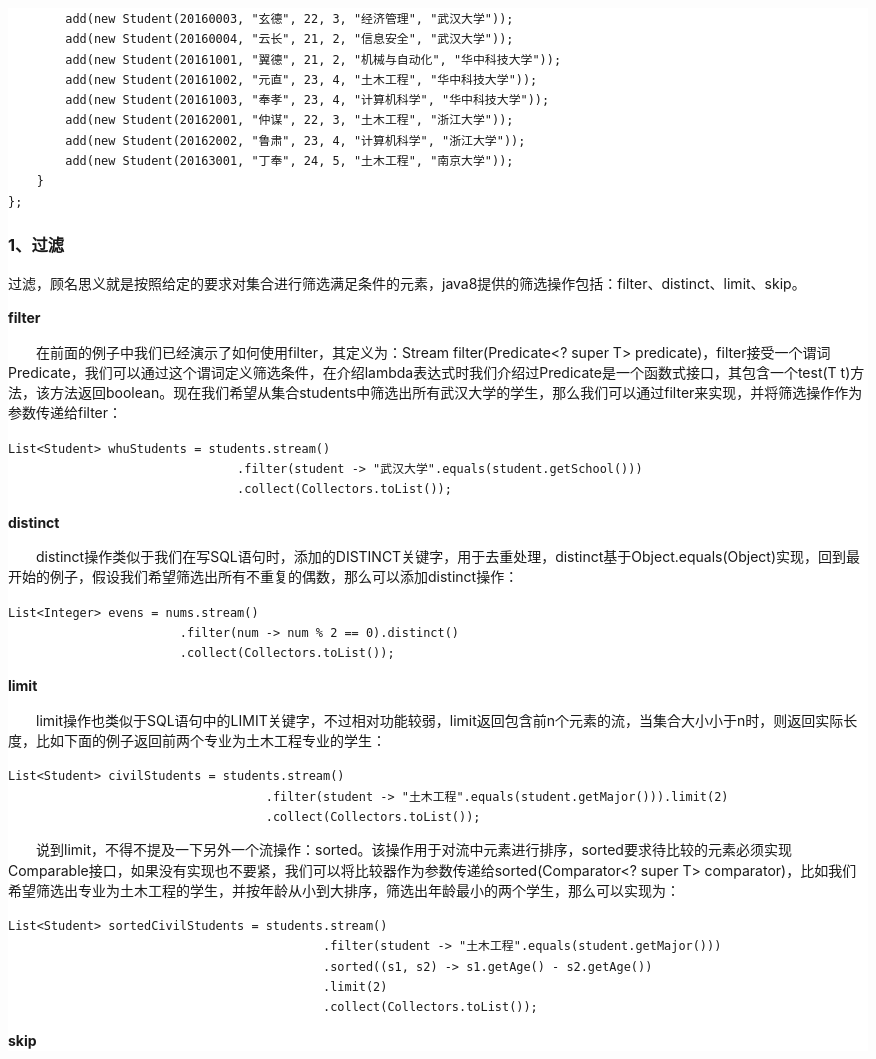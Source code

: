 ```
        add(new Student(20160003, "玄德", 22, 3, "经济管理", "武汉大学"));
        add(new Student(20160004, "云长", 21, 2, "信息安全", "武汉大学"));
        add(new Student(20161001, "翼德", 21, 2, "机械与自动化", "华中科技大学"));
        add(new Student(20161002, "元直", 23, 4, "土木工程", "华中科技大学"));
        add(new Student(20161003, "奉孝", 23, 4, "计算机科学", "华中科技大学"));
        add(new Student(20162001, "仲谋", 22, 3, "土木工程", "浙江大学"));
        add(new Student(20162002, "鲁肃", 23, 4, "计算机科学", "浙江大学"));
        add(new Student(20163001, "丁奉", 24, 5, "土木工程", "南京大学"));
    }
};
```
### 1、过滤
过滤，顾名思义就是按照给定的要求对集合进行筛选满足条件的元素，java8提供的筛选操作包括：filter、distinct、limit、skip。

**filter**

&emsp;&emsp;在前面的例子中我们已经演示了如何使用filter，其定义为：Stream<T> filter(Predicate<? super T> predicate)，filter接受一个谓词Predicate，我们可以通过这个谓词定义筛选条件，在介绍lambda表达式时我们介绍过Predicate是一个函数式接口，其包含一个test(T t)方法，该方法返回boolean。现在我们希望从集合students中筛选出所有武汉大学的学生，那么我们可以通过filter来实现，并将筛选操作作为参数传递给filter：

```
List<Student> whuStudents = students.stream()
                                .filter(student -> "武汉大学".equals(student.getSchool()))
                                .collect(Collectors.toList());
```
**distinct**

&emsp;&emsp;distinct操作类似于我们在写SQL语句时，添加的DISTINCT关键字，用于去重处理，distinct基于Object.equals(Object)实现，回到最开始的例子，假设我们希望筛选出所有不重复的偶数，那么可以添加distinct操作：

```
List<Integer> evens = nums.stream()
                        .filter(num -> num % 2 == 0).distinct()
                        .collect(Collectors.toList());
```
**limit**

&emsp;&emsp;limit操作也类似于SQL语句中的LIMIT关键字，不过相对功能较弱，limit返回包含前n个元素的流，当集合大小小于n时，则返回实际长度，比如下面的例子返回前两个专业为土木工程专业的学生：
```
List<Student> civilStudents = students.stream()
                                    .filter(student -> "土木工程".equals(student.getMajor())).limit(2)
                                    .collect(Collectors.toList());
```
&emsp;&emsp;说到limit，不得不提及一下另外一个流操作：sorted。该操作用于对流中元素进行排序，sorted要求待比较的元素必须实现Comparable接口，如果没有实现也不要紧，我们可以将比较器作为参数传递给sorted(Comparator<? super T> comparator)，比如我们希望筛选出专业为土木工程的学生，并按年龄从小到大排序，筛选出年龄最小的两个学生，那么可以实现为：
```
List<Student> sortedCivilStudents = students.stream()
                                            .filter(student -> "土木工程".equals(student.getMajor()))
                                            .sorted((s1, s2) -> s1.getAge() - s2.getAge())
                                            .limit(2)
                                            .collect(Collectors.toList());
```
**skip**
